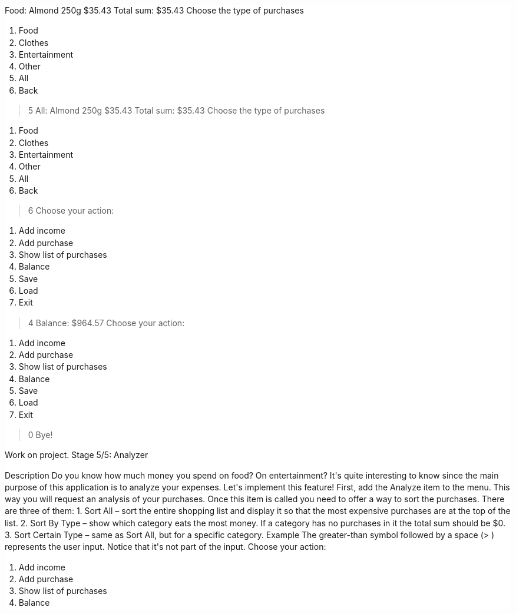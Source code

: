 Food:
Almond 250g $35.43
Total sum: $35.43
Choose the type of purchases
1) Food
2) Clothes
3) Entertainment
4) Other
5) All
6) Back
> 5
All:
Almond 250g $35.43
Total sum: $35.43
Choose the type of purchases
1) Food
2) Clothes
3) Entertainment
4) Other
5) All
6) Back
> 6
Choose your action:
1) Add income
2) Add purchase
3) Show list of purchases
4) Balance
5) Save
6) Load
0) Exit
> 4
Balance: $964.57
Choose your action:
1) Add income
2) Add purchase
3) Show list of purchases
4) Balance
5) Save
6) Load
0) Exit
> 0
Bye!


Work on project. Stage 5/5: Analyzer

Description
Do you know how much money you spend on food? On entertainment? It's quite interesting to know since the main purpose of this application is to analyze your expenses. Let's implement this feature!
First, add the Analyze item to the menu. This way you will request an analysis of your purchases.
Once this item is called you need to offer a way to sort the purchases.
There are three of them:
	1. Sort All – sort the entire shopping list and display it so that the most expensive purchases are at the top of the list.
	2. Sort By Type – show which category eats the most money. If a category has no purchases in it the total sum should be $0.
	3. Sort Certain Type – same as Sort All, but for a specific category.
Example
The greater-than symbol followed by a space (> ) represents the user input. Notice that it's not part of the input.
Choose your action:
1) Add income
2) Add purchase
3) Show list of purchases
4) Balance